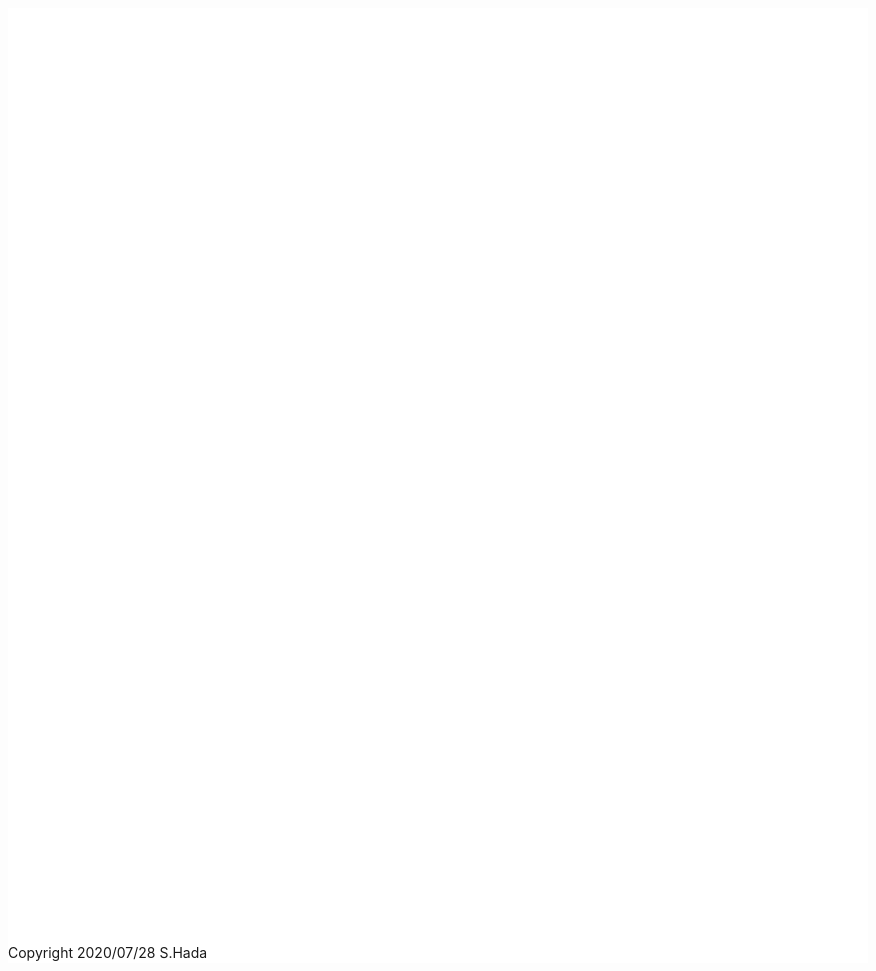 



<br><br><br>








<br><br><br>




<br><br><br><br><br><br><br><br><br><br><br><br><br><br><br><br><br><br><br><br><br><br><br><br><br><br><br><br><br><br><br><br><br><br><br><br><br><br>



<script src="https://code.jquery.com/jquery-1.12.4.min.js" type="text/javascript"></script>
<script src="https://cdnjs.cloudflare.com/ajax/libs/lightbox2/2.7.1/js/lightbox.min.js" type="text/javascript"></script>

<script type='text/javascript' src='https://torokoid.github.io/shiba/jquery.js?ver=1.12.4'></script>
<script src="https://torokoid.github.io/shiba/jquery.goup.min.js"></script>
<script src="https://torokoid.github.io/shiba/my.js"></script>



 <footer>
 <p>Copyright 2020/07/28 S.Hada</p>
 </footer>
